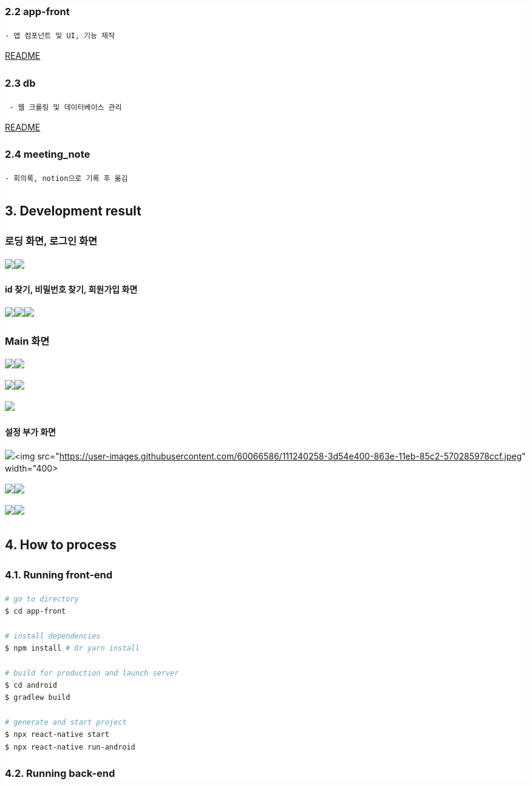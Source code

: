### 2.2 app-front
    - 앱 컴포넌트 및 UI, 기능 제작
[README](https://github.com/julie0005/Keyword_Notification/blob/master/app-front/README.md)

### 2.3 db
     - 웹 크롤링 및 데이터베이스 관리
[README](https://github.com/julie0005/Keyword_Notification/blob/master/db/README.md)

### 2.4 meeting_note
    - 회의록, notion으로 기록 후 옮김

## 3. Development result

### 로딩 화면, 로그인 화면
<img src="https://user-images.githubusercontent.com/77521756/111063813-0ecaf200-84f4-11eb-8caa-17ffdda63f2f.png" width="400"><img src="https://user-images.githubusercontent.com/60066586/111238406-62dfee80-863a-11eb-82e7-1cb1e9935b6b.jpeg" width="400">

#### id 찾기, 비밀번호 찾기, 회원가입 화면
<img src="https://user-images.githubusercontent.com/60066586/111238467-830fad80-863a-11eb-968e-64eacf145630.jpeg" width="300"><img src="https://user-images.githubusercontent.com/60066586/111238486-89058e80-863a-11eb-9b34-1f9418083a80.jpeg" width="300"><img src="https://user-images.githubusercontent.com/60066586/111240247-39c15d00-863e-11eb-9ab1-15e0ce243ce5.jpeg" width="300">

### Main 화면
<img src="https://user-images.githubusercontent.com/60066586/111238523-9cb0f500-863a-11eb-8b89-31c6c9629e0f.jpeg" width="400"><img src="https://user-images.githubusercontent.com/60066586/111240279-434ac500-863e-11eb-8bef-423c6870580c.jpeg" width="400">

<img src="https://user-images.githubusercontent.com/60066586/111238525-9d498b80-863a-11eb-84e5-9c945aff8162.jpeg" width="400"><img src="https://user-images.githubusercontent.com/60066586/111240273-40e86b00-863e-11eb-9081-8263bf39cee2.jpeg" width="400">

<img src="https://user-images.githubusercontent.com/60066586/111238572-aaff1100-863a-11eb-9c79-7c4124ccf16b.jpeg" width="400">

#### 설정 부가 화면
<img src="https://user-images.githubusercontent.com/60066586/111238572-aaff1100-863a-11eb-9c79-7c4124ccf16b.jpeg" width="400"><img src="https://user-images.githubusercontent.com/60066586/111240258-3d54e400-863e-11eb-85c2-570285978ccf.jpeg" width="400>

<img src="https://user-images.githubusercontent.com/60066586/111238636-c9fda300-863a-11eb-9864-9e0d5d9df96f.jpeg" width="400"><img src="https://user-images.githubusercontent.com/60066586/111238640-cb2ed000-863a-11eb-86ff-fbba86c1d393.jpeg" width="400">

<img src="https://user-images.githubusercontent.com/60066586/111238649-cf5aed80-863a-11eb-832d-46ca94e76309.jpeg" width="400"><img src="https://user-images.githubusercontent.com/60066586/111238643-ce29c080-863a-11eb-894e-579439af002b.jpeg" width="400">


## 4. How to process

### 4.1. Running front-end

``` bash
# go to directory
$ cd app-front

# install dependencies
$ npm install # Or yarn install

# build for production and launch server
$ cd android
$ gradlew build

# generate and start project
$ npx react-native start
$ npx react-native run-android

```
### 4.2. Running back-end
